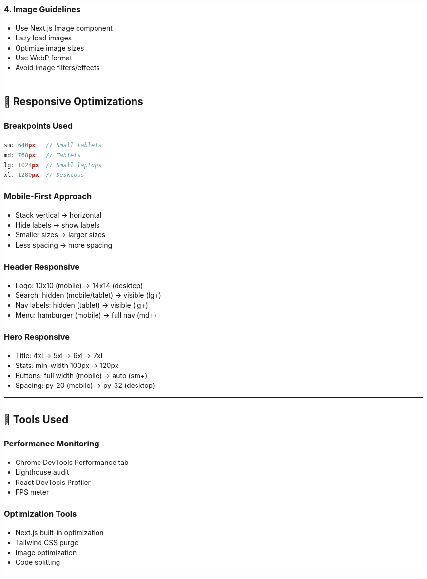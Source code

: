 ### 4. Image Guidelines
- Use Next.js Image component
- Lazy load images
- Optimize image sizes
- Use WebP format
- Avoid image filters/effects

---

## 📱 Responsive Optimizations

### Breakpoints Used
```typescript
sm: 640px   // Small tablets
md: 768px   // Tablets
lg: 1024px  // Small laptops
xl: 1280px  // Desktops
```

### Mobile-First Approach
- Stack vertical → horizontal
- Hide labels → show labels
- Smaller sizes → larger sizes
- Less spacing → more spacing

### Header Responsive
- Logo: 10x10 (mobile) → 14x14 (desktop)
- Search: hidden (mobile/tablet) → visible (lg+)
- Nav labels: hidden (tablet) → visible (lg+)
- Menu: hamburger (mobile) → full nav (md+)

### Hero Responsive
- Title: 4xl → 5xl → 6xl → 7xl
- Stats: min-width 100px → 120px
- Buttons: full width (mobile) → auto (sm+)
- Spacing: py-20 (mobile) → py-32 (desktop)

---

## 🔧 Tools Used

### Performance Monitoring
- Chrome DevTools Performance tab
- Lighthouse audit
- React DevTools Profiler
- FPS meter

### Optimization Tools
- Next.js built-in optimization
- Tailwind CSS purge
- Image optimization
- Code splitting

---